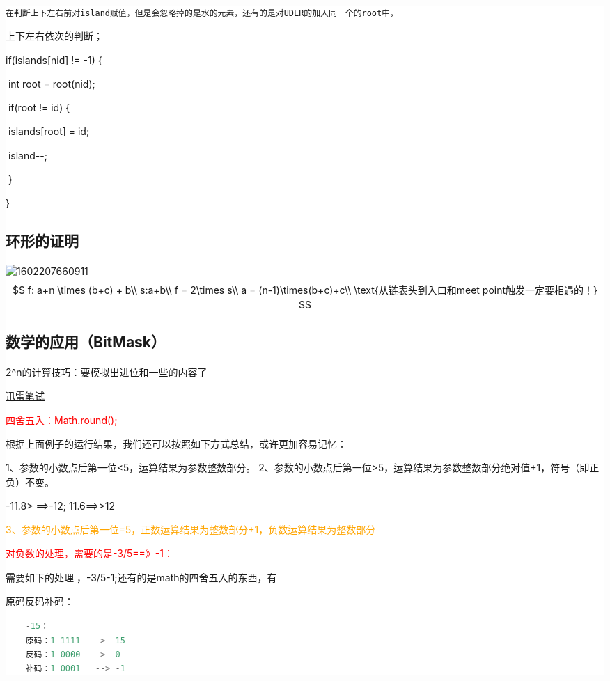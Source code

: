 ~~~ java
在判断上下左右前对island赋值，但是会忽略掉的是水的元素，还有的是对UDLR的加入同一个的root中，
~~~

上下左右依次的判断；

if(islands[nid] != -1) {

​	int root = root(nid);

​	if(root != id) {

​		islands[root] = id;

​		island--;

​	}

}

## 环形的证明

![1602207660911](C:\Users\lejun\AppData\Roaming\Typora\typora-user-images\1602207660911.png)
$$
f: a+n \times (b+c) + b\\
s:a+b\\
f = 2\times s\\
a = (n-1)\times(b+c)+c\\
\text{从链表头到入口和meet point触发一定要相遇的！}
$$

## 数学的应用（BitMask）

2^n的计算技巧：要模拟出进位和一些的内容了

[迅雷笔试](https://www.nowcoder.com/test/question/done?tid=38602552&qid=247558#summary)

<font color='red'>四舍五入：Math.round();</font>

 根据上面例子的运行结果，我们还可以按照如下方式总结，或许更加容易记忆：

1、参数的小数点后第一位<5，运算结果为参数整数部分。
2、参数的小数点后第一位>5，运算结果为参数整数部分绝对值+1，符号（即正负）不变。

-11.8> ==>-12;  11.6==>>12

<font color='orange'>3、参数的小数点后第一位=5，正数运算结果为整数部分+1，负数运算结果为整数部分</font>

<font color='red'>对负数的处理，需要的是-3/5==》-1：</font>

需要如下的处理 ，-3/5-1;还有的是math的四舍五入的东西，有

原码反码补码：

~~~ java
    -15：
    原码：1 1111  --> -15
    反码：1 0000  -->  0
    补码：1 0001   --> -1
~~~
